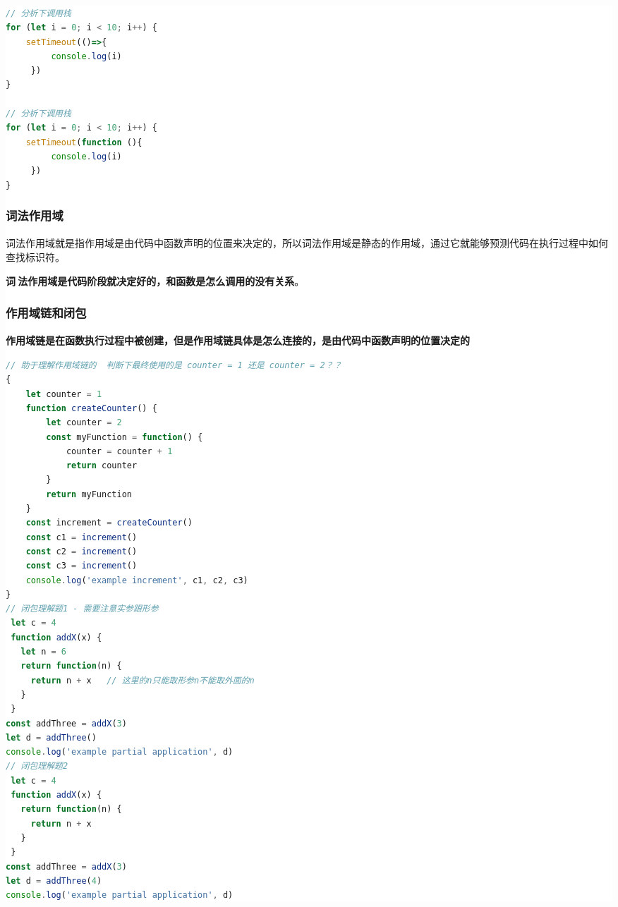 ```js
// 分析下调用栈
for (let i = 0; i < 10; i++) {
    setTimeout(()=>{
         console.log(i)
     })
}

// 分析下调用栈
for (let i = 0; i < 10; i++) {
    setTimeout(function (){
         console.log(i)
     })
}
```

### 词法作用域

词法作用域就是指作用域是由代码中函数声明的位置来决定的，所以词法作用域是静态的作用域，通过它就能够预测代码在执行过程中如何查找标识符。

**词 法作用域是代码阶段就决定好的，和函数是怎么调用的没有关系**。

### 作用域链和闭包

**作用域链是在函数执行过程中被创建，但是作用域链具体是怎么连接的，是由代码中函数声明的位置决定的**

```js
// 助于理解作用域链的  判断下最终使用的是 counter = 1 还是 counter = 2？？
{
    let counter = 1
    function createCounter() {
        let counter = 2
        const myFunction = function() {
            counter = counter + 1
            return counter
        }
        return myFunction
    }
    const increment = createCounter()
    const c1 = increment()
    const c2 = increment()
    const c3 = increment()
    console.log('example increment', c1, c2, c3)
}
// 闭包理解题1 - 需要注意实参跟形参
 let c = 4
 function addX(x) {
   let n = 6
   return function(n) {
     return n + x   // 这里的n只能取形参n不能取外面的n
   }
 }
const addThree = addX(3)
let d = addThree()
console.log('example partial application', d)
// 闭包理解题2 
 let c = 4
 function addX(x) {
   return function(n) {
     return n + x
   }
 }
const addThree = addX(3)
let d = addThree(4)
console.log('example partial application', d)
```